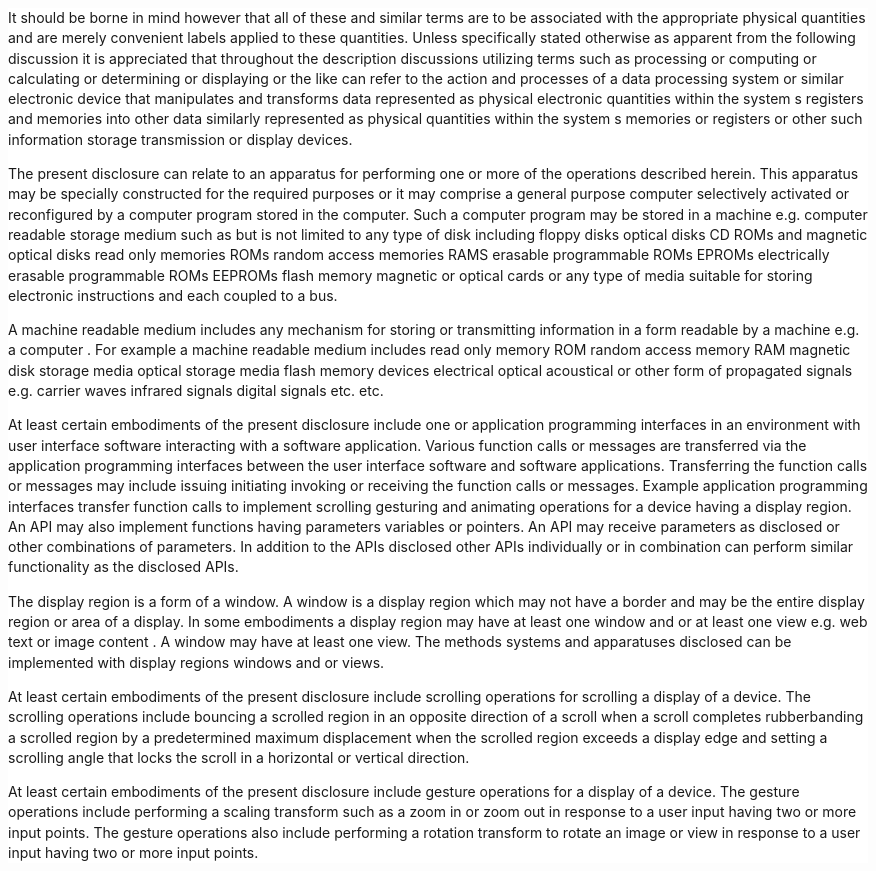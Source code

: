 It should be borne in mind however that all of these and similar terms are to be associated with the appropriate physical quantities and are merely convenient labels applied to these quantities. Unless specifically stated otherwise as apparent from the following discussion it is appreciated that throughout the description discussions utilizing terms such as processing or computing or calculating or determining or displaying or the like can refer to the action and processes of a data processing system or similar electronic device that manipulates and transforms data represented as physical electronic quantities within the system s registers and memories into other data similarly represented as physical quantities within the system s memories or registers or other such information storage transmission or display devices.

The present disclosure can relate to an apparatus for performing one or more of the operations described herein. This apparatus may be specially constructed for the required purposes or it may comprise a general purpose computer selectively activated or reconfigured by a computer program stored in the computer. Such a computer program may be stored in a machine e.g. computer readable storage medium such as but is not limited to any type of disk including floppy disks optical disks CD ROMs and magnetic optical disks read only memories ROMs random access memories RAMS erasable programmable ROMs EPROMs electrically erasable programmable ROMs EEPROMs flash memory magnetic or optical cards or any type of media suitable for storing electronic instructions and each coupled to a bus.

A machine readable medium includes any mechanism for storing or transmitting information in a form readable by a machine e.g. a computer . For example a machine readable medium includes read only memory ROM random access memory RAM magnetic disk storage media optical storage media flash memory devices electrical optical acoustical or other form of propagated signals e.g. carrier waves infrared signals digital signals etc. etc.

At least certain embodiments of the present disclosure include one or application programming interfaces in an environment with user interface software interacting with a software application. Various function calls or messages are transferred via the application programming interfaces between the user interface software and software applications. Transferring the function calls or messages may include issuing initiating invoking or receiving the function calls or messages. Example application programming interfaces transfer function calls to implement scrolling gesturing and animating operations for a device having a display region. An API may also implement functions having parameters variables or pointers. An API may receive parameters as disclosed or other combinations of parameters. In addition to the APIs disclosed other APIs individually or in combination can perform similar functionality as the disclosed APIs.

The display region is a form of a window. A window is a display region which may not have a border and may be the entire display region or area of a display. In some embodiments a display region may have at least one window and or at least one view e.g. web text or image content . A window may have at least one view. The methods systems and apparatuses disclosed can be implemented with display regions windows and or views.

At least certain embodiments of the present disclosure include scrolling operations for scrolling a display of a device. The scrolling operations include bouncing a scrolled region in an opposite direction of a scroll when a scroll completes rubberbanding a scrolled region by a predetermined maximum displacement when the scrolled region exceeds a display edge and setting a scrolling angle that locks the scroll in a horizontal or vertical direction.

At least certain embodiments of the present disclosure include gesture operations for a display of a device. The gesture operations include performing a scaling transform such as a zoom in or zoom out in response to a user input having two or more input points. The gesture operations also include performing a rotation transform to rotate an image or view in response to a user input having two or more input points.
